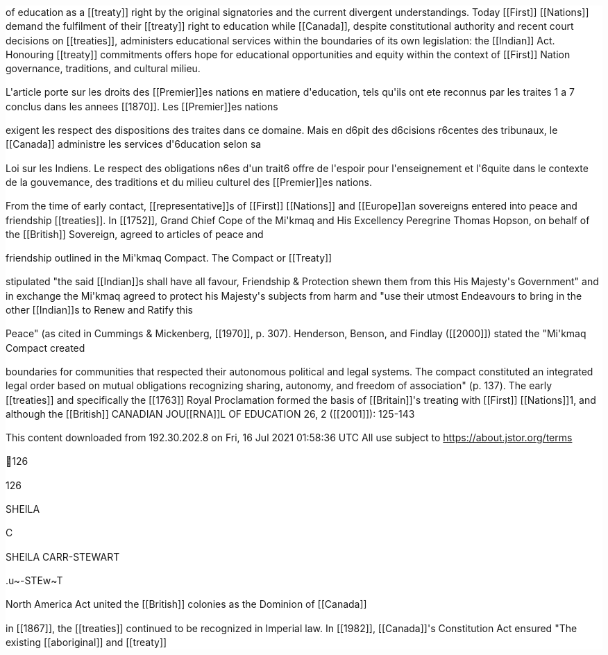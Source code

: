 of education as a [[treaty]] right by the original signatories and the current divergent
understandings. Today [[First]] [[Nations]] demand the fulfilment of their [[treaty]] right to
education while [[Canada]], despite constitutional authority and recent court decisions on
[[treaties]], administers educational services within the boundaries of its own legislation:
the [[Indian]] Act. Honouring [[treaty]] commitments offers hope for educational opportunities
and equity within the context of [[First]] Nation governance, traditions, and cultural milieu.

L'article porte sur les droits des [[Premier]]es nations en matiere d'education, tels qu'ils ont
ete reconnus par les traites 1 a 7 conclus dans les annees [[1870]]. Les [[Premier]]es nations

exigent les respect des dispositions des traites dans ce domaine. Mais en d6pit des
d6cisions r6centes des tribunaux, le [[Canada]] administre les services d'6ducation selon sa

Loi sur les Indiens. Le respect des obligations n6es d'un trait6 offre de l'espoir pour
l'enseignement et l'6quite dans le contexte de la gouvemance, des traditions et du milieu
culturel des [[Premier]]es nations.

From the time of early contact, [[representative]]s of [[First]] [[Nations]] and
[[Europe]]an sovereigns entered into peace and friendship [[treaties]]. In [[1752]],
Grand Chief Cope of the Mi'kmaq and His Excellency Peregrine Thomas
Hopson, on behalf of the [[British]] Sovereign, agreed to articles of peace and

friendship outlined in the Mi'kmaq Compact. The Compact or [[Treaty]]

stipulated "the said [[Indian]]s shall have all favour, Friendship & Protection
shewn them from this His Majesty's Government" and in exchange the
Mi'kmaq agreed to protect his Majesty's subjects from harm and "use their
utmost Endeavours to bring in the other [[Indian]]s to Renew and Ratify this

Peace" (as cited in Cummings & Mickenberg, [[1970]], p. 307). Henderson,
Benson, and Findlay ([[2000]]) stated the "Mi'kmaq Compact created

boundaries for communities that respected their autonomous political and
legal systems. The compact constituted an integrated legal order based on
mutual obligations recognizing sharing, autonomy, and freedom of
association" (p. 137).
The early [[treaties]] and specifically the [[1763]] Royal Proclamation formed
the basis of [[Britain]]'s treating with [[First]] [[Nations]]1, and although the [[British]]
CANADIAN JOU[[RNA]]L OF EDUCATION 26, 2 ([[2001]]): 125-143

This content downloaded from
192.30.202.8 on Fri, 16 Jul 2021 01:58:36 UTC
All use subject to https://about.jstor.org/terms

126

126

SHEILA

C

SHEILA CARR-STEWART

.u~-STEw~T

North America Act united the [[British]] colonies as the Dominion of [[Canada]]

in [[1867]], the [[treaties]] continued to be recognized in Imperial law. In [[1982]],
[[Canada]]'s Constitution Act ensured "The existing [[aboriginal]] and [[treaty]]

